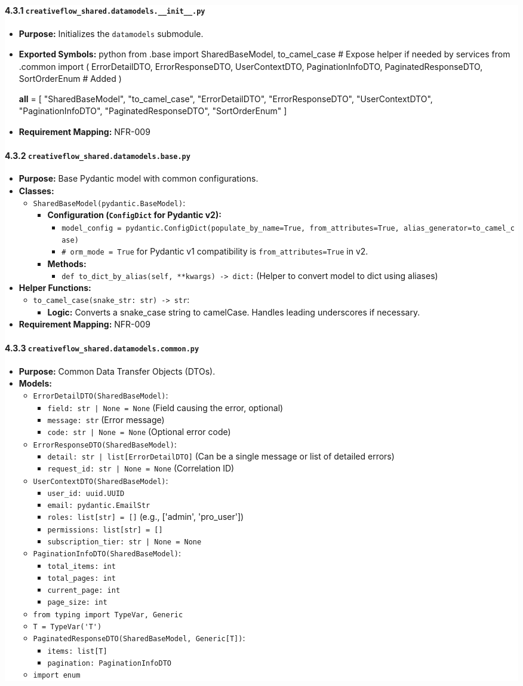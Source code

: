 #### 4.3.1 `creativeflow_shared.datamodels.__init__.py`
*   **Purpose:** Initializes the `datamodels` submodule.
*   **Exported Symbols:**
    python
    from .base import SharedBaseModel, to_camel_case # Expose helper if needed by services
    from .common import (
        ErrorDetailDTO,
        ErrorResponseDTO,
        UserContextDTO,
        PaginationInfoDTO,
        PaginatedResponseDTO,
        SortOrderEnum # Added
    )

    __all__ = [
        "SharedBaseModel", "to_camel_case",
        "ErrorDetailDTO", "ErrorResponseDTO", "UserContextDTO",
        "PaginationInfoDTO", "PaginatedResponseDTO", "SortOrderEnum"
    ]
    
*   **Requirement Mapping:** NFR-009

#### 4.3.2 `creativeflow_shared.datamodels.base.py`
*   **Purpose:** Base Pydantic model with common configurations.
*   **Classes:**
    *   `SharedBaseModel(pydantic.BaseModel)`:
        *   **Configuration (`ConfigDict` for Pydantic v2):**
            *   `model_config = pydantic.ConfigDict(populate_by_name=True, from_attributes=True, alias_generator=to_camel_case)`
            *   `# orm_mode = True` for Pydantic v1 compatibility is `from_attributes=True` in v2.
        *   **Methods:**
            *   `def to_dict_by_alias(self, **kwargs) -> dict:` (Helper to convert model to dict using aliases)
*   **Helper Functions:**
    *   `to_camel_case(snake_str: str) -> str`:
        *   **Logic:** Converts a snake_case string to camelCase. Handles leading underscores if necessary.
*   **Requirement Mapping:** NFR-009

#### 4.3.3 `creativeflow_shared.datamodels.common.py`
*   **Purpose:** Common Data Transfer Objects (DTOs).
*   **Models:**
    *   `ErrorDetailDTO(SharedBaseModel)`:
        *   `field: str | None = None` (Field causing the error, optional)
        *   `message: str` (Error message)
        *   `code: str | None = None` (Optional error code)
    *   `ErrorResponseDTO(SharedBaseModel)`:
        *   `detail: str | list[ErrorDetailDTO]` (Can be a single message or list of detailed errors)
        *   `request_id: str | None = None` (Correlation ID)
    *   `UserContextDTO(SharedBaseModel)`:
        *   `user_id: uuid.UUID`
        *   `email: pydantic.EmailStr`
        *   `roles: list[str] = []` (e.g., ['admin', 'pro_user'])
        *   `permissions: list[str] = []`
        *   `subscription_tier: str | None = None`
    *   `PaginationInfoDTO(SharedBaseModel)`:
        *   `total_items: int`
        *   `total_pages: int`
        *   `current_page: int`
        *   `page_size: int`
    *   `from typing import TypeVar, Generic`
    *   `T = TypeVar('T')`
    *   `PaginatedResponseDTO(SharedBaseModel, Generic[T])`:
        *   `items: list[T]`
        *   `pagination: PaginationInfoDTO`
    *   `import enum`